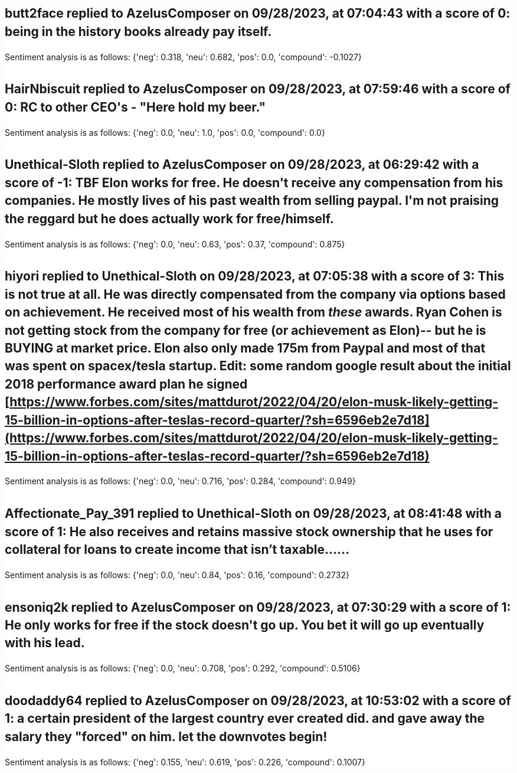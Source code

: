  
butt2face replied to AzelusComposer on 09/28/2023, at 07:04:43 with a score of 0:
being in the history books already pay itself.
----------------------------------------------
Sentiment analysis is as follows: 
{'neg': 0.318, 'neu': 0.682, 'pos': 0.0, 'compound': -0.1027}
 
 
HairNbiscuit replied to AzelusComposer on 09/28/2023, at 07:59:46 with a score of 0:
RC to other CEO's - "Here hold my beer."
----------------------------------------------
Sentiment analysis is as follows: 
{'neg': 0.0, 'neu': 1.0, 'pos': 0.0, 'compound': 0.0}
 
 
Unethical-Sloth replied to AzelusComposer on 09/28/2023, at 06:29:42 with a score of -1:
TBF Elon works for free. He doesn't receive any compensation from his companies. He mostly lives of his past wealth from selling paypal. I'm not praising the reggard but he does actually work for free/himself.
----------------------------------------------
Sentiment analysis is as follows: 
{'neg': 0.0, 'neu': 0.63, 'pos': 0.37, 'compound': 0.875}
 
 
hiyori replied to Unethical-Sloth on 09/28/2023, at 07:05:38 with a score of 3:
This is not true at all. He was directly compensated from the company via options based on achievement. He received most of his wealth from *these* awards. Ryan Cohen is not getting stock from the company for free (or achievement as Elon)-- but he is BUYING at market price. Elon also only made 175m from Paypal and most of that was spent on spacex/tesla startup. Edit: some random google result about the initial 2018 performance award plan he signed [https://www.forbes.com/sites/mattdurot/2022/04/20/elon-musk-likely-getting-15-billion-in-options-after-teslas-record-quarter/?sh=6596eb2e7d18](https://www.forbes.com/sites/mattdurot/2022/04/20/elon-musk-likely-getting-15-billion-in-options-after-teslas-record-quarter/?sh=6596eb2e7d18)
----------------------------------------------
Sentiment analysis is as follows: 
{'neg': 0.0, 'neu': 0.716, 'pos': 0.284, 'compound': 0.949}
 
 
Affectionate_Pay_391 replied to Unethical-Sloth on 09/28/2023, at 08:41:48 with a score of 1:
He also receives and retains massive stock ownership that he uses for collateral for loans to create income that isn’t taxable……
----------------------------------------------
Sentiment analysis is as follows: 
{'neg': 0.0, 'neu': 0.84, 'pos': 0.16, 'compound': 0.2732}
 
 
ensoniq2k replied to AzelusComposer on 09/28/2023, at 07:30:29 with a score of 1:
He only works for free if the stock doesn't go up. You bet it will go up eventually with his lead.
----------------------------------------------
Sentiment analysis is as follows: 
{'neg': 0.0, 'neu': 0.708, 'pos': 0.292, 'compound': 0.5106}
 
 
doodaddy64 replied to AzelusComposer on 09/28/2023, at 10:53:02 with a score of 1:
a certain president of the largest country ever created did. and gave away the salary they "forced" on him. let the downvotes begin!
----------------------------------------------
Sentiment analysis is as follows: 
{'neg': 0.155, 'neu': 0.619, 'pos': 0.226, 'compound': 0.1007}
 